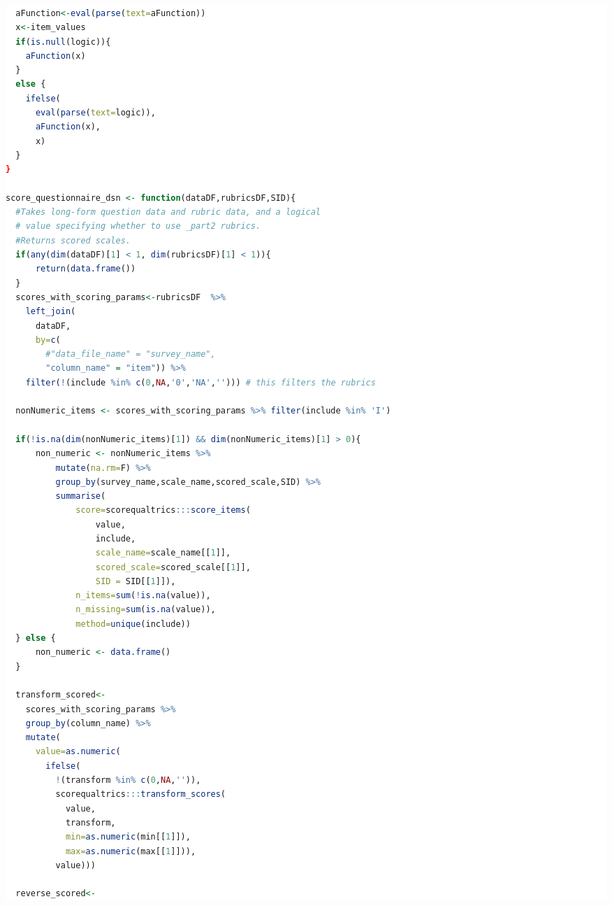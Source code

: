 ``` r
  aFunction<-eval(parse(text=aFunction))
  x<-item_values
  if(is.null(logic)){
    aFunction(x)
  }
  else {
    ifelse(
      eval(parse(text=logic)),
      aFunction(x),
      x)
  }
}

score_questionnaire_dsn <- function(dataDF,rubricsDF,SID){
  #Takes long-form question data and rubric data, and a logical
  # value specifying whether to use _part2 rubrics.
  #Returns scored scales.
  if(any(dim(dataDF)[1] < 1, dim(rubricsDF)[1] < 1)){
      return(data.frame())
  }
  scores_with_scoring_params<-rubricsDF  %>%
    left_join(
      dataDF,
      by=c(
        #"data_file_name" = "survey_name",
        "column_name" = "item")) %>%
    filter(!(include %in% c(0,NA,'0','NA',''))) # this filters the rubrics

  nonNumeric_items <- scores_with_scoring_params %>% filter(include %in% 'I')
  
  if(!is.na(dim(nonNumeric_items)[1]) && dim(nonNumeric_items)[1] > 0){
      non_numeric <- nonNumeric_items %>%
          mutate(na.rm=F) %>%
          group_by(survey_name,scale_name,scored_scale,SID) %>%
          summarise(
              score=scorequaltrics:::score_items(
                  value,
                  include,
                  scale_name=scale_name[[1]],
                  scored_scale=scored_scale[[1]],
                  SID = SID[[1]]),
              n_items=sum(!is.na(value)),
              n_missing=sum(is.na(value)),
              method=unique(include))
  } else {
      non_numeric <- data.frame()
  }

  transform_scored<-
    scores_with_scoring_params %>%
    group_by(column_name) %>%
    mutate(
      value=as.numeric(
        ifelse(
          !(transform %in% c(0,NA,'')),
          scorequaltrics:::transform_scores(
            value,
            transform,
            min=as.numeric(min[[1]]),
            max=as.numeric(max[[1]])),
          value)))

  reverse_scored<-
```